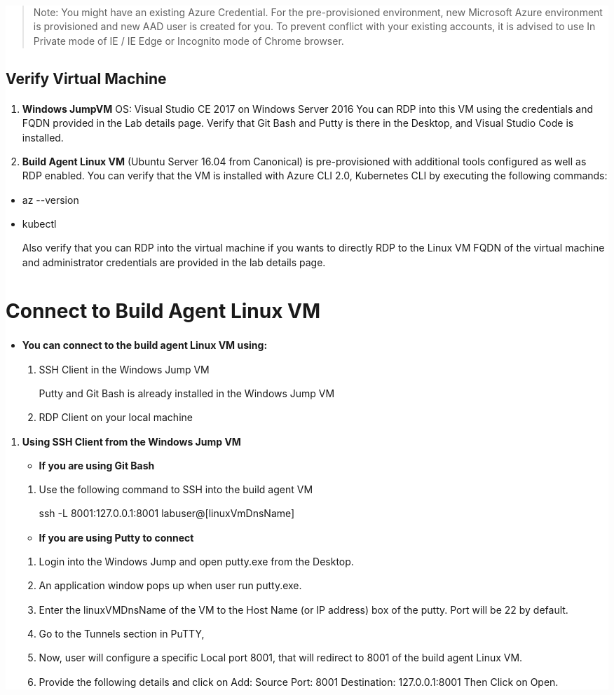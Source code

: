 > Note: You might have an existing Azure Credential. For the pre-provisioned environment, new Microsoft Azure environment is provisioned and new AAD user is created for you. To prevent conflict with your existing accounts, it is advised to use In Private mode of IE / IE Edge or Incognito mode of Chrome browser.

## Verify Virtual Machine

1. **Windows JumpVM** 
  OS: Visual Studio CE 2017 on Windows Server 2016
  You can RDP into this VM using the credentials and FQDN provided in the Lab details page.
  Verify that Git Bash and Putty is there in the Desktop, and Visual Studio Code is installed.

2. **Build Agent Linux VM** (Ubuntu Server 16.04 from Canonical) is pre-provisioned with additional tools configured as well as RDP enabled.
You can verify that the VM is installed with Azure CLI 2.0, Kubernetes CLI by executing the following commands:
* az --version
* kubectl 

  Also verify that you can RDP into the virtual machine if you wants to directly RDP to the Linux VM
  FQDN of the virtual machine and administrator credentials are provided in the lab details page.
 

# Connect to Build Agent Linux VM

* **You can connect to the build agent Linux VM using:**
  1. SSH Client in the Windows Jump VM
  
     Putty and Git Bash is already installed in the Windows Jump VM
  2. RDP Client on your local machine


1. **Using SSH Client from the Windows Jump VM** 
 
   * **If you are using Git Bash**
  
    1. Use the following command to SSH into the build agent VM
    
       ssh -L 8001:127.0.0.1:8001 labuser@[linuxVmDnsName]

   * **If you are using Putty to connect** 

    1.	Login into the Windows Jump and open putty.exe from the Desktop.

    2.	An application window pops up when user run putty.exe.

    3.	Enter the linuxVMDnsName of the VM to the Host Name (or IP address) box of the putty. Port will be 22 by default.

    4.	Go to the Tunnels section in PuTTY, 
 
    5.	Now, user will configure a specific Local port 8001, that will redirect to 8001 of the build agent Linux VM. 

    6.	Provide the following details and click on Add:
       Source Port: 8001
       Destination: 127.0.0.1:8001
       Then Click on Open.
 